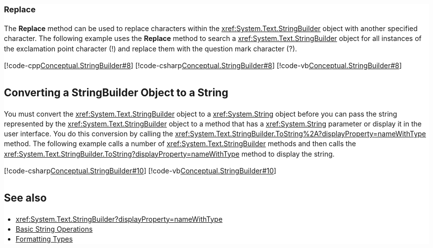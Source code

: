 ### Replace  
 The **Replace** method can be used to replace characters within the <xref:System.Text.StringBuilder> object with another specified character. The following example uses the **Replace** method to search a <xref:System.Text.StringBuilder> object for all instances of the exclamation point character (!) and replace them with the question mark character (?).  
  
 [!code-cpp[Conceptual.StringBuilder#8](../../../samples/snippets/cpp/VS_Snippets_CLR/Conceptual.StringBuilder/cpp/example.cpp#8)]
 [!code-csharp[Conceptual.StringBuilder#8](../../../samples/snippets/csharp/VS_Snippets_CLR/Conceptual.StringBuilder/cs/Example.cs#8)]
 [!code-vb[Conceptual.StringBuilder#8](../../../samples/snippets/visualbasic/VS_Snippets_CLR/Conceptual.StringBuilder/vb/Example.vb#8)]  
  
## Converting a StringBuilder Object to a String  
 You must convert the <xref:System.Text.StringBuilder> object to a <xref:System.String> object before you can pass the string represented by the <xref:System.Text.StringBuilder> object to a method that has a <xref:System.String> parameter or display it in the user interface. You do this conversion by calling the <xref:System.Text.StringBuilder.ToString%2A?displayProperty=nameWithType> method. The following example calls a number of <xref:System.Text.StringBuilder> methods and then calls the <xref:System.Text.StringBuilder.ToString?displayProperty=nameWithType> method to display the string.  
  
 [!code-csharp[Conceptual.StringBuilder#10](../../../samples/snippets/csharp/VS_Snippets_CLR/Conceptual.StringBuilder/cs/tostringexample1.cs#10)]
 [!code-vb[Conceptual.StringBuilder#10](../../../samples/snippets/visualbasic/VS_Snippets_CLR/Conceptual.StringBuilder/vb/tostringexample1.vb#10)]  
  
## See also

- <xref:System.Text.StringBuilder?displayProperty=nameWithType>
- [Basic String Operations](../../../docs/standard/base-types/basic-string-operations.md)
- [Formatting Types](../../../docs/standard/base-types/formatting-types.md)
